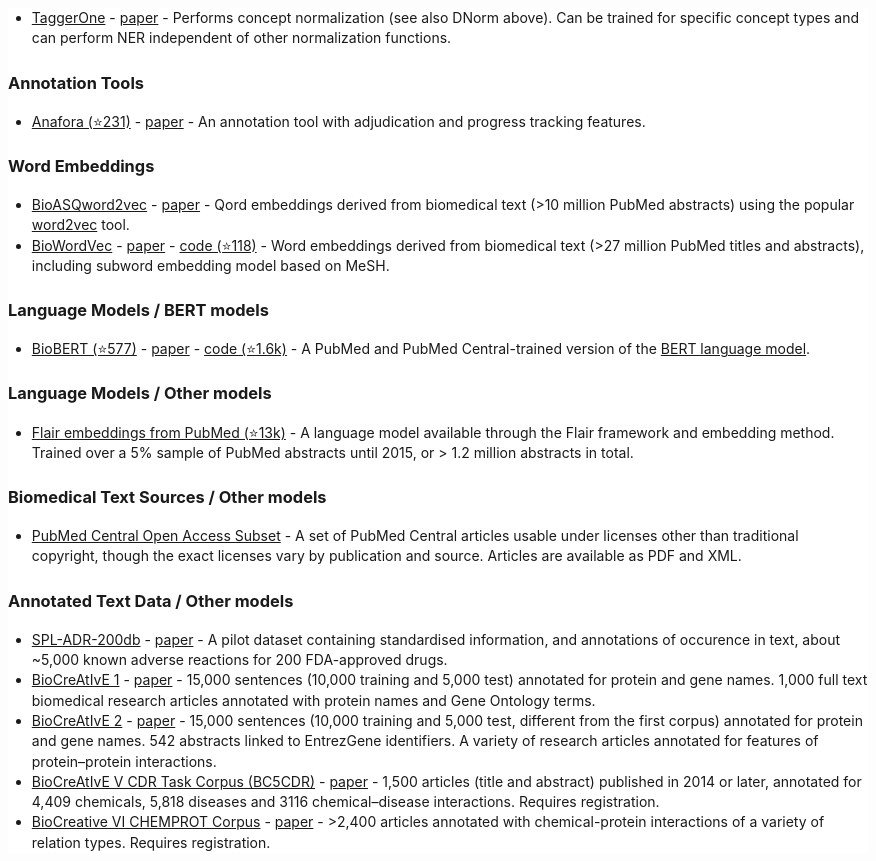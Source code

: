 *   [TaggerOne](https://www.ncbi.nlm.nih.gov/research/bionlp/Tools/taggerone/) - [paper](https://www.ncbi.nlm.nih.gov/pmc/articles/PMC5018376/) - Performs concept normalization (see also DNorm above). Can be trained for specific concept types and can perform NER independent of other normalization functions.

### Annotation Tools

*   [Anafora (⭐231)](https://github.com/weitechen/anafora) - [paper](https://www.ncbi.nlm.nih.gov/pmc/articles/PMC5657237/) - An annotation tool with adjudication and progress tracking features.

### Word Embeddings

*   [BioASQword2vec](http://bioasq.org/news/bioasq-releases-continuous-space-word-vectors-obtained-applying-word2vec-pubmed-abstracts) - [paper](http://bioasq.lip6.fr/info/BioASQword2vec/) - Qord embeddings derived from biomedical text (>10 million PubMed abstracts) using the popular [word2vec](https://code.google.com/archive/p/word2vec/) tool.
*   [BioWordVec](https://figshare.com/articles/Improving_Biomedical_Word_Embeddings_with_Subword_Information_and_MeSH_Ontology/6882647) - [paper](https://www.nature.com/articles/s41597-019-0055-0) - [code (⭐118)](https://github.com/ncbi-nlp/BioWordVec) - Word embeddings derived from biomedical text (>27 million PubMed titles and abstracts), including subword embedding model based on MeSH.

### Language Models / BERT models

*   [BioBERT (⭐577)](https://github.com/naver/biobert-pretrained) - [paper](https://arxiv.org/abs/1901.08746) - [code (⭐1.6k)](https://github.com/dmis-lab/biobert) - A PubMed and PubMed Central-trained version of the [BERT language model](https://arxiv.org/abs/1810.04805).

### Language Models / Other models

*   [Flair embeddings from PubMed (⭐13k)](https://github.com/zalandoresearch/flair/pull/519) - A language model available through the Flair framework and embedding method. Trained over a 5% sample of PubMed abstracts until 2015, or > 1.2 million abstracts in total.

### Biomedical Text Sources / Other models

*   [PubMed Central Open Access Subset](https://www.ncbi.nlm.nih.gov/pmc/tools/openftlist/) - A set of PubMed Central articles usable under licenses other than traditional copyright, though the exact licenses vary by publication and source. Articles are available as PDF and XML.

### Annotated Text Data / Other models

*   [SPL-ADR-200db](https://bionlp.nlm.nih.gov/tac2017adversereactions/) - [paper](https://www.nature.com/articles/sdata20181) - A pilot dataset containing standardised information, and annotations of occurence in text, about \~5,000 known adverse reactions for 200 FDA-approved drugs.
*   [BioCreAtIvE 1](https://sourceforge.net/projects/biocreative/files/) - [paper](https://bmcbioinformatics.biomedcentral.com/articles/10.1186/1471-2105-6-S1-S1) - 15,000 sentences (10,000 training and 5,000 test) annotated for protein and gene names. 1,000 full text biomedical research articles annotated with protein names and Gene Ontology terms.
*   [BioCreAtIvE 2](https://sourceforge.net/projects/biocreative/files/) - [paper](https://genomebiology.biomedcentral.com/articles/10.1186/gb-2008-9-s2-s1) - 15,000 sentences (10,000 training and 5,000 test, different from the first corpus) annotated for protein and gene names. 542 abstracts linked to EntrezGene identifiers. A variety of research articles annotated for features of protein–protein interactions.
*   [BioCreAtIvE V CDR Task Corpus (BC5CDR)](https://biocreative.bioinformatics.udel.edu/accounts/login/?next=/resources/corpora/biocreative-v-cdr-corpus/) - [paper](https://academic.oup.com/database/article/doi/10.1093/database/baw068/2630414) - 1,500 articles (title and abstract) published in 2014 or later, annotated for 4,409 chemicals, 5,818 diseases and 3116 chemical–disease interactions. Requires registration.
*   [BioCreative VI CHEMPROT Corpus](https://biocreative.bioinformatics.udel.edu/resources/corpora/chemprot-corpus-biocreative-vi/#chemprot-corpus-biocreative-vi:downloads) - [paper](https://pdfs.semanticscholar.org/eed7/81f498b563df5a9e8a241c67d63dd1d92ad5.pdf) - >2,400 articles annotated with chemical-protein interactions of a variety of relation types. Requires registration.